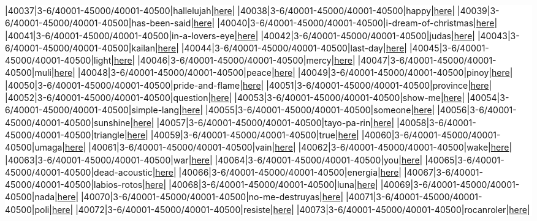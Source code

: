 |40037|3-6/40001-45000/40001-40500|hallelujah|[here](https://cdn.jsdelivr.net/gh/guitarchord/c3-6/40001-45000/40001-40500/hallelujah.webp)|
|40038|3-6/40001-45000/40001-40500|happy|[here](https://cdn.jsdelivr.net/gh/guitarchord/c3-6/40001-45000/40001-40500/happy.webp)|
|40039|3-6/40001-45000/40001-40500|has-been-said|[here](https://cdn.jsdelivr.net/gh/guitarchord/c3-6/40001-45000/40001-40500/has-been-said.webp)|
|40040|3-6/40001-45000/40001-40500|i-dream-of-christmas|[here](https://cdn.jsdelivr.net/gh/guitarchord/c3-6/40001-45000/40001-40500/i-dream-of-christmas.webp)|
|40041|3-6/40001-45000/40001-40500|in-a-lovers-eye|[here](https://cdn.jsdelivr.net/gh/guitarchord/c3-6/40001-45000/40001-40500/in-a-lovers-eye.webp)|
|40042|3-6/40001-45000/40001-40500|judas|[here](https://cdn.jsdelivr.net/gh/guitarchord/c3-6/40001-45000/40001-40500/judas.webp)|
|40043|3-6/40001-45000/40001-40500|kailan|[here](https://cdn.jsdelivr.net/gh/guitarchord/c3-6/40001-45000/40001-40500/kailan.webp)|
|40044|3-6/40001-45000/40001-40500|last-day|[here](https://cdn.jsdelivr.net/gh/guitarchord/c3-6/40001-45000/40001-40500/last-day.webp)|
|40045|3-6/40001-45000/40001-40500|light|[here](https://cdn.jsdelivr.net/gh/guitarchord/c3-6/40001-45000/40001-40500/light.webp)|
|40046|3-6/40001-45000/40001-40500|mercy|[here](https://cdn.jsdelivr.net/gh/guitarchord/c3-6/40001-45000/40001-40500/mercy.webp)|
|40047|3-6/40001-45000/40001-40500|muli|[here](https://cdn.jsdelivr.net/gh/guitarchord/c3-6/40001-45000/40001-40500/muli.webp)|
|40048|3-6/40001-45000/40001-40500|peace|[here](https://cdn.jsdelivr.net/gh/guitarchord/c3-6/40001-45000/40001-40500/peace.webp)|
|40049|3-6/40001-45000/40001-40500|pinoy|[here](https://cdn.jsdelivr.net/gh/guitarchord/c3-6/40001-45000/40001-40500/pinoy.webp)|
|40050|3-6/40001-45000/40001-40500|pride-and-flame|[here](https://cdn.jsdelivr.net/gh/guitarchord/c3-6/40001-45000/40001-40500/pride-and-flame.webp)|
|40051|3-6/40001-45000/40001-40500|province|[here](https://cdn.jsdelivr.net/gh/guitarchord/c3-6/40001-45000/40001-40500/province.webp)|
|40052|3-6/40001-45000/40001-40500|question|[here](https://cdn.jsdelivr.net/gh/guitarchord/c3-6/40001-45000/40001-40500/question.webp)|
|40053|3-6/40001-45000/40001-40500|show-me|[here](https://cdn.jsdelivr.net/gh/guitarchord/c3-6/40001-45000/40001-40500/show-me.webp)|
|40054|3-6/40001-45000/40001-40500|simple-lang|[here](https://cdn.jsdelivr.net/gh/guitarchord/c3-6/40001-45000/40001-40500/simple-lang.webp)|
|40055|3-6/40001-45000/40001-40500|someone|[here](https://cdn.jsdelivr.net/gh/guitarchord/c3-6/40001-45000/40001-40500/someone.webp)|
|40056|3-6/40001-45000/40001-40500|sunshine|[here](https://cdn.jsdelivr.net/gh/guitarchord/c3-6/40001-45000/40001-40500/sunshine.webp)|
|40057|3-6/40001-45000/40001-40500|tayo-pa-rin|[here](https://cdn.jsdelivr.net/gh/guitarchord/c3-6/40001-45000/40001-40500/tayo-pa-rin.webp)|
|40058|3-6/40001-45000/40001-40500|triangle|[here](https://cdn.jsdelivr.net/gh/guitarchord/c3-6/40001-45000/40001-40500/triangle.webp)|
|40059|3-6/40001-45000/40001-40500|true|[here](https://cdn.jsdelivr.net/gh/guitarchord/c3-6/40001-45000/40001-40500/true.webp)|
|40060|3-6/40001-45000/40001-40500|umaga|[here](https://cdn.jsdelivr.net/gh/guitarchord/c3-6/40001-45000/40001-40500/umaga.webp)|
|40061|3-6/40001-45000/40001-40500|vain|[here](https://cdn.jsdelivr.net/gh/guitarchord/c3-6/40001-45000/40001-40500/vain.webp)|
|40062|3-6/40001-45000/40001-40500|wake|[here](https://cdn.jsdelivr.net/gh/guitarchord/c3-6/40001-45000/40001-40500/wake.webp)|
|40063|3-6/40001-45000/40001-40500|war|[here](https://cdn.jsdelivr.net/gh/guitarchord/c3-6/40001-45000/40001-40500/war.webp)|
|40064|3-6/40001-45000/40001-40500|you|[here](https://cdn.jsdelivr.net/gh/guitarchord/c3-6/40001-45000/40001-40500/you.webp)|
|40065|3-6/40001-45000/40001-40500|dead-acoustic|[here](https://cdn.jsdelivr.net/gh/guitarchord/c3-6/40001-45000/40001-40500/dead-acoustic.webp)|
|40066|3-6/40001-45000/40001-40500|energia|[here](https://cdn.jsdelivr.net/gh/guitarchord/c3-6/40001-45000/40001-40500/energia.webp)|
|40067|3-6/40001-45000/40001-40500|labios-rotos|[here](https://cdn.jsdelivr.net/gh/guitarchord/c3-6/40001-45000/40001-40500/labios-rotos.webp)|
|40068|3-6/40001-45000/40001-40500|luna|[here](https://cdn.jsdelivr.net/gh/guitarchord/c3-6/40001-45000/40001-40500/luna.webp)|
|40069|3-6/40001-45000/40001-40500|nada|[here](https://cdn.jsdelivr.net/gh/guitarchord/c3-6/40001-45000/40001-40500/nada.webp)|
|40070|3-6/40001-45000/40001-40500|no-me-destruyas|[here](https://cdn.jsdelivr.net/gh/guitarchord/c3-6/40001-45000/40001-40500/no-me-destruyas.webp)|
|40071|3-6/40001-45000/40001-40500|poli|[here](https://cdn.jsdelivr.net/gh/guitarchord/c3-6/40001-45000/40001-40500/poli.webp)|
|40072|3-6/40001-45000/40001-40500|resiste|[here](https://cdn.jsdelivr.net/gh/guitarchord/c3-6/40001-45000/40001-40500/resiste.webp)|
|40073|3-6/40001-45000/40001-40500|rocanroler|[here](https://cdn.jsdelivr.net/gh/guitarchord/c3-6/40001-45000/40001-40500/rocanroler.webp)|